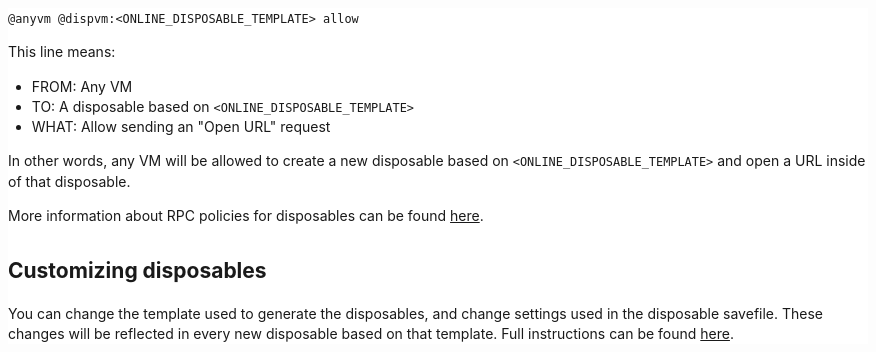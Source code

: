 ~~~
@anyvm @dispvm:<ONLINE_DISPOSABLE_TEMPLATE> allow
~~~

This line means:
- FROM: Any VM
- TO: A disposable based on `<ONLINE_DISPOSABLE_TEMPLATE>`
- WHAT: Allow sending an "Open URL" request

In other words, any VM will be allowed to create a new disposable based on `<ONLINE_DISPOSABLE_TEMPLATE>` and open a URL inside of that disposable.

More information about RPC policies for disposables can be found [here](/doc/qrexec/#qubes-rpc-administration).

## Customizing disposables

You can change the template used to generate the disposables, and change settings used in the disposable savefile.
These changes will be reflected in every new disposable based on that template.
Full instructions can be found [here](/doc/disposable-customization/).
